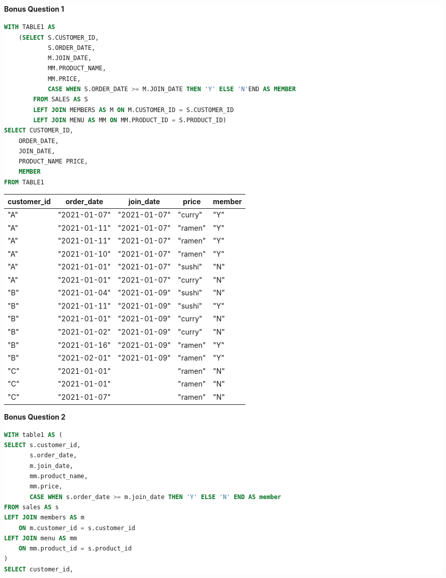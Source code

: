 **Bonus Question 1**

````sql
WITH TABLE1 AS
	(SELECT S.CUSTOMER_ID,
			S.ORDER_DATE,
			M.JOIN_DATE,
			MM.PRODUCT_NAME,
			MM.PRICE,
			CASE WHEN S.ORDER_DATE >= M.JOIN_DATE THEN 'Y' ELSE 'N'END AS MEMBER
		FROM SALES AS S
		LEFT JOIN MEMBERS AS M ON M.CUSTOMER_ID = S.CUSTOMER_ID
		LEFT JOIN MENU AS MM ON MM.PRODUCT_ID = S.PRODUCT_ID)
SELECT CUSTOMER_ID,
	ORDER_DATE,
	JOIN_DATE,
	PRODUCT_NAME PRICE,
	MEMBER
FROM TABLE1
````
| customer_id | order_date  | join_date   | price  | member |
|-------------|-------------|-------------|--------|--------|
| "A"         | "2021-01-07"| "2021-01-07"| "curry"| "Y"    |
| "A"         | "2021-01-11"| "2021-01-07"| "ramen"| "Y"    |
| "A"         | "2021-01-11"| "2021-01-07"| "ramen"| "Y"    |
| "A"         | "2021-01-10"| "2021-01-07"| "ramen"| "Y"    |
| "A"         | "2021-01-01"| "2021-01-07"| "sushi"| "N"    |
| "A"         | "2021-01-01"| "2021-01-07"| "curry"| "N"    |
| "B"         | "2021-01-04"| "2021-01-09"| "sushi"| "N"    |
| "B"         | "2021-01-11"| "2021-01-09"| "sushi"| "Y"    |
| "B"         | "2021-01-01"| "2021-01-09"| "curry"| "N"    |
| "B"         | "2021-01-02"| "2021-01-09"| "curry"| "N"    |
| "B"         | "2021-01-16"| "2021-01-09"| "ramen"| "Y"    |
| "B"         | "2021-02-01"| "2021-01-09"| "ramen"| "Y"    |
| "C"         | "2021-01-01"|             | "ramen"| "N"    |
| "C"         | "2021-01-01"|             | "ramen"| "N"    |
| "C"         | "2021-01-07"|             | "ramen"| "N"    |

**Bonus Question 2**

````sql
WITH table1 AS (
SELECT s.customer_id,
	   s.order_date,
	   m.join_date,
	   mm.product_name,
	   mm.price,
	   CASE WHEN s.order_date >= m.join_date THEN 'Y' ELSE 'N' END AS member
FROM sales AS s
LEFT JOIN members AS m
	ON m.customer_id = s.customer_id
LEFT JOIN menu AS mm 
	ON mm.product_id = s.product_id
)
SELECT customer_id,
````